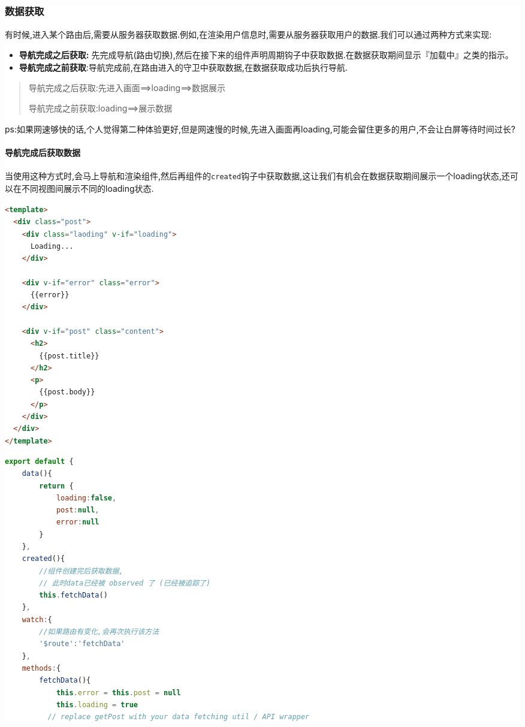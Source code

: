 

### 数据获取

有时候,进入某个路由后,需要从服务器获取数据.例如,在渲染用户信息时,需要从服务器获取用户的数据.我们可以通过两种方式来实现:

- **导航完成之后获取:** 先完成导航(路由切换),然后在接下来的组件声明周期钩子中获取数据.在数据获取期间显示『加载中』之类的指示。
- **导航完成之前获取**:导航完成前,在路由进入的守卫中获取数据,在数据获取成功后执行导航.

> 导航完成之后获取:先进入画面==>loading==>数据展示
>
> 导航完成之前获取:loading==>展示数据

ps:如果网速够快的话,个人觉得第二种体验更好,但是网速慢的时候,先进入画面再loading,可能会留住更多的用户,不会让白屏等待时间过长?



#### 导航完成后获取数据

当使用这种方式时,会马上导航和渲染组件,然后再组件的`created`钩子中获取数据,这让我们有机会在数据获取期间展示一个loading状态,还可以在不同视图间展示不同的loading状态.



```html
<template>
  <div class="post">
    <div class="laoding" v-if="loading">
      Loading...
    </div>
    
    <div v-if="error" class="error">
      {{error}}
    </div>
    
    <div v-if="post" class="content">
      <h2>
        {{post.title}}
      </h2>
      <p>
        {{post.body}}
      </p>
    </div>
  </div>
</template>
```

```js
export default {
    data(){
        return {
            loading:false,
          	post:null,
          	error:null
        }
    },
  	created(){
        //组件创建完后获取数据,
      	// 此时data已经被 observed 了 (已经被追踪了)
      	this.fetchData()
    },
  	watch:{
        //如果路由有变化,会再次执行该方法
      	'$route':'fetchData'
    },
  	methods:{
        fetchData(){
            this.error = this.post = null
          	this.loading = true
          // replace getPost with your data fetching util / API wrapper
```